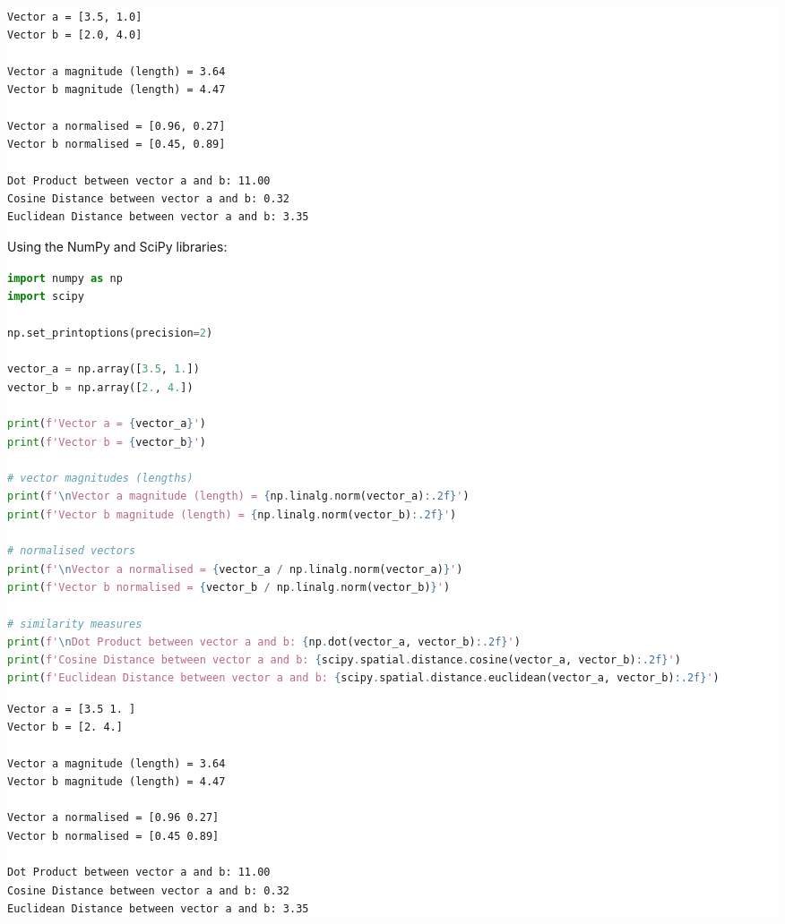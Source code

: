     Vector a = [3.5, 1.0]
    Vector b = [2.0, 4.0]
    
    Vector a magnitude (length) = 3.64
    Vector b magnitude (length) = 4.47
    
    Vector a normalised = [0.96, 0.27]
    Vector b normalised = [0.45, 0.89]
    
    Dot Product between vector a and b: 11.00
    Cosine Distance between vector a and b: 0.32
    Euclidean Distance between vector a and b: 3.35


Using the NumPy and SciPy libraries:


```python
import numpy as np
import scipy

np.set_printoptions(precision=2)

vector_a = np.array([3.5, 1.])
vector_b = np.array([2., 4.])

print(f'Vector a = {vector_a}')
print(f'Vector b = {vector_b}')

# vector magnitudes (lengths)
print(f'\nVector a magnitude (length) = {np.linalg.norm(vector_a):.2f}')
print(f'Vector b magnitude (length) = {np.linalg.norm(vector_b):.2f}')

# normalised vectors
print(f'\nVector a normalised = {vector_a / np.linalg.norm(vector_a)}')
print(f'Vector b normalised = {vector_b / np.linalg.norm(vector_b)}')

# similarity measures
print(f'\nDot Product between vector a and b: {np.dot(vector_a, vector_b):.2f}')
print(f'Cosine Distance between vector a and b: {scipy.spatial.distance.cosine(vector_a, vector_b):.2f}')
print(f'Euclidean Distance between vector a and b: {scipy.spatial.distance.euclidean(vector_a, vector_b):.2f}')

```

    Vector a = [3.5 1. ]
    Vector b = [2. 4.]
    
    Vector a magnitude (length) = 3.64
    Vector b magnitude (length) = 4.47
    
    Vector a normalised = [0.96 0.27]
    Vector b normalised = [0.45 0.89]
    
    Dot Product between vector a and b: 11.00
    Cosine Distance between vector a and b: 0.32
    Euclidean Distance between vector a and b: 3.35
